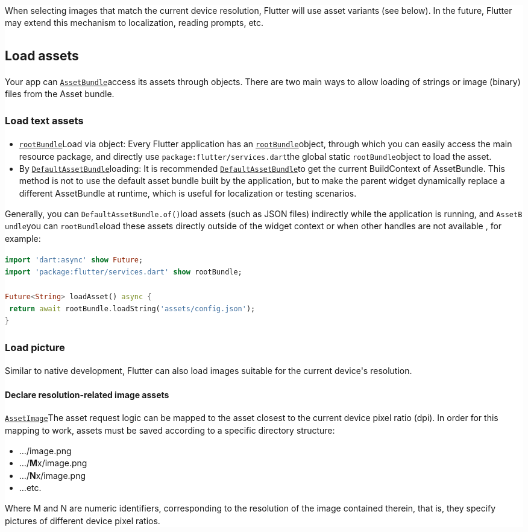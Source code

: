 When selecting images that match the current device resolution, Flutter will use asset variants (see below). In the future, Flutter may extend this mechanism to localization, reading prompts, etc.

## Load assets

Your app can [`AssetBundle`](https://docs.flutter.io/flutter/services/AssetBundle-class.html)access its assets through objects. There are two main ways to allow loading of strings or image (binary) files from the Asset bundle.

### Load text assets

-   [`rootBundle`](https://docs.flutter.io/flutter/services/rootBundle.html)Load via object: Every Flutter application has an [`rootBundle`](https://docs.flutter.io/flutter/services/rootBundle.html)object, through which you can easily access the main resource package, and directly use `package:flutter/services.dart`the global static `rootBundle`object to load the asset.
-   By [`DefaultAssetBundle`](https://docs.flutter.io/flutter/widgets/DefaultAssetBundle-class.html)loading: It is recommended [`DefaultAssetBundle`](https://docs.flutter.io/flutter/widgets/DefaultAssetBundle-class.html)to get the current BuildContext of AssetBundle. This method is not to use the default asset bundle built by the application, but to make the parent widget dynamically replace a different AssetBundle at runtime, which is useful for localization or testing scenarios.

Generally, you can `DefaultAssetBundle.of()`load assets (such as JSON files) indirectly while the application is running, and `AssetBundle`you can `rootBundle`load these assets directly outside of the widget context or when other handles are not available , for example:

``` dart 
import 'dart:async' show Future;
import 'package:flutter/services.dart' show rootBundle;

Future<String> loadAsset() async {
 return await rootBundle.loadString('assets/config.json');
}

```

### Load picture

Similar to native development, Flutter can also load images suitable for the current device's resolution.

#### Declare resolution-related image assets

[`AssetImage`](https://docs.flutter.io/flutter/painting/AssetImage-class.html)The asset request logic can be mapped to the asset closest to the current device pixel ratio (dpi). In order for this mapping to work, assets must be saved according to a specific directory structure:

-   …/image.png
-   …/**M**x/image.png
-   …/**N**x/image.png
-   …etc.

Where M and N are numeric identifiers, corresponding to the resolution of the image contained therein, that is, they specify pictures of different device pixel ratios.
